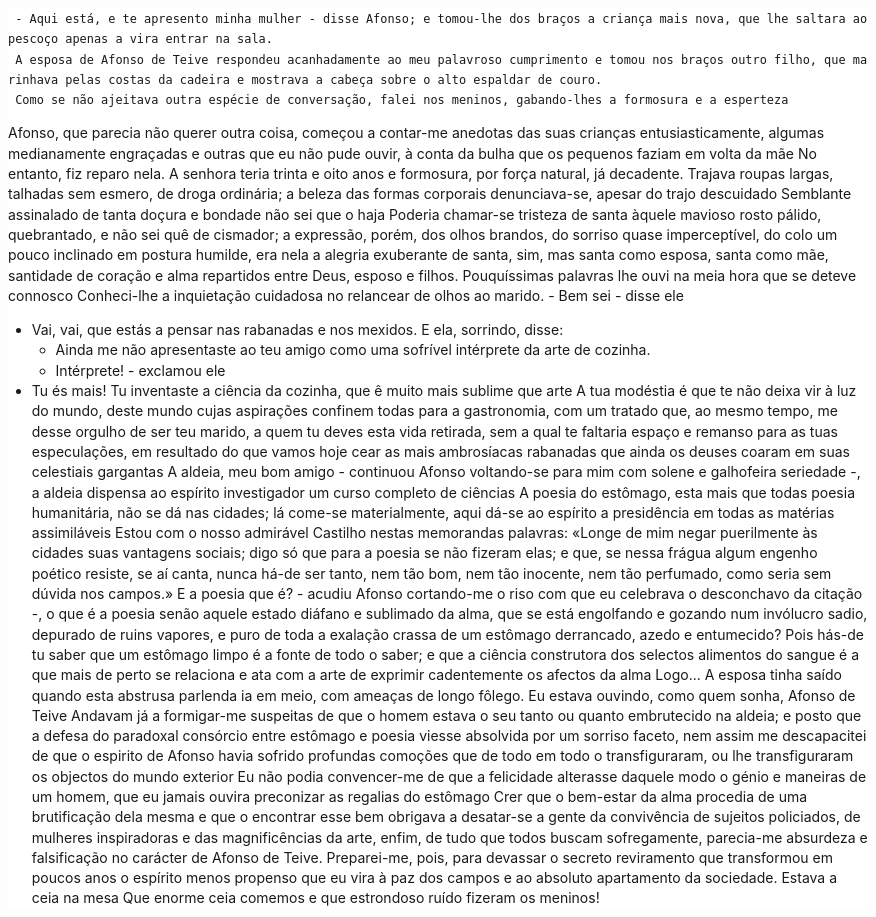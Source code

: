      - Aqui está, e te apresento minha mulher - disse Afonso; e tomou-lhe dos braços a criança mais nova, que lhe saltara ao pescoço apenas a vira entrar na sala.
     A esposa de Afonso de Teive respondeu acanhadamente ao meu palavroso cumprimento e tomou nos braços outro filho, que marinhava pelas costas da cadeira e mostrava a cabeça sobre o alto espaldar de couro.
     Como se não ajeitava outra espécie de conversação, falei nos meninos, gabando-lhes a formosura e a esperteza
Afonso, que parecia não querer outra coisa, começou a contar-me anedotas das suas crianças entusiasticamente, algumas medianamente engraçadas e outras que eu não pude ouvir, à conta da bulha que os pequenos faziam em volta da mãe
No entanto, fiz reparo nela.
     A senhora teria trinta e oito anos e formosura, por força natural, já decadente.
     Trajava roupas largas, talhadas sem esmero, de droga ordinária; a beleza das formas corporais denunciava-se, apesar do trajo descuidado
Semblante assinalado de tanta doçura e bondade não sei que o haja
Poderia chamar-se tristeza de santa àquele mavioso rosto pálido, quebrantado, e não sei quê de cismador; a expressão, porém, dos olhos brandos, do sorriso quase imperceptível, do colo um pouco inclinado em postura humilde, era nela a alegria exuberante de santa, sim, mas santa como esposa, santa como mãe, santidade de coração e alma repartidos entre Deus, esposo e filhos.
     Pouquíssimas palavras lhe ouvi na meia hora que se deteve connosco
Conheci-lhe a inquietação cuidadosa no relancear de olhos ao marido.
     - Bem sei - disse ele
- Vai, vai, que estás a pensar nas rabanadas e nos mexidos.
     E ela, sorrindo, disse:
     - Ainda me não apresentaste ao teu amigo como uma sofrível intérprete da arte de cozinha.
     - Intérprete! - exclamou ele
- Tu és mais! Tu inventaste a ciência da cozinha, que ê muito mais sublime que arte
A tua modéstia é que te não deixa vir à luz do mundo, deste mundo cujas aspirações confinem todas para a gastronomia, com um tratado que, ao mesmo tempo, me desse orgulho de ser teu marido, a quem tu deves esta vida retirada, sem a qual te faltaria espaço e remanso para as tuas especulações, em resultado do que vamos hoje cear as mais ambrosíacas rabanadas que ainda os deuses coaram em suas celestiais gargantas
A aldeia, meu bom amigo - continuou Afonso voltando-se para mim com solene e galhofeira seriedade -, a aldeia dispensa ao espírito investigador um curso completo de ciências
A poesia do estômago, esta mais que todas poesia humanitária, não se dá nas cidades; lá come-se materialmente, aqui dá-se ao espírito a presidência em todas as matérias assimiláveis
Estou com o nosso admirável Castilho nestas memorandas palavras: «Longe de mim negar puerilmente às cidades suas vantagens sociais; digo só que para a poesia se não fizeram elas; e que, se nessa frágua algum engenho poético resiste, se aí canta, nunca há-de ser tanto, nem tão bom, nem tão inocente, nem tão perfumado, como seria sem dúvida nos campos.» E a poesia que é? - acudiu Afonso cortando-me o riso com que eu celebrava o desconchavo da citação -, o que é a poesia senão aquele estado diáfano e sublimado da alma, que se está engolfando e gozando num invólucro sadio, depurado de ruins vapores, e puro de toda a exalação crassa de um estômago derrancado, azedo e entumecido? Pois hás-de tu saber que um estômago limpo é a fonte de todo o saber; e que a ciência construtora dos selectos alimentos do sangue é a que mais de perto se relaciona e ata com a arte de exprimir cadentemente os afectos da alma
Logo...
     A esposa tinha saído quando esta abstrusa parlenda ia em meio, com ameaças de longo fôlego.
     Eu estava ouvindo, como quem sonha, Afonso de Teive
Andavam já a formigar-me suspeitas de que o homem estava o seu tanto ou quanto embrutecido na aldeia; e posto que a defesa do paradoxal consórcio entre estômago e poesia viesse absolvida por um sorriso faceto, nem assim me descapacitei de que o espirito de Afonso havia sofrido profundas comoções que de todo em todo o transfiguraram, ou lhe transfiguraram os objectos do mundo exterior
Eu não podia convencer-me de que a felicidade alterasse daquele modo o génio e maneiras de um homem, que eu jamais ouvira preconizar as regalias do estômago
Crer que o bem-estar da alma procedia de uma brutificação dela mesma e que o encontrar esse bem obrigava a desatar-se a gente da convivência de sujeitos policiados, de mulheres inspiradoras e das magnificências da arte, enfim, de tudo que todos buscam sofregamente, parecia-me absurdeza e falsificação no carácter de Afonso de Teive.
     Preparei-me, pois, para devassar o secreto reviramento que transformou em poucos anos o espírito menos propenso que eu vira à paz dos campos e ao absoluto apartamento da sociedade.
     Estava a ceia na mesa
Que enorme ceia comemos e que estrondoso ruído fizeram os meninos!
     